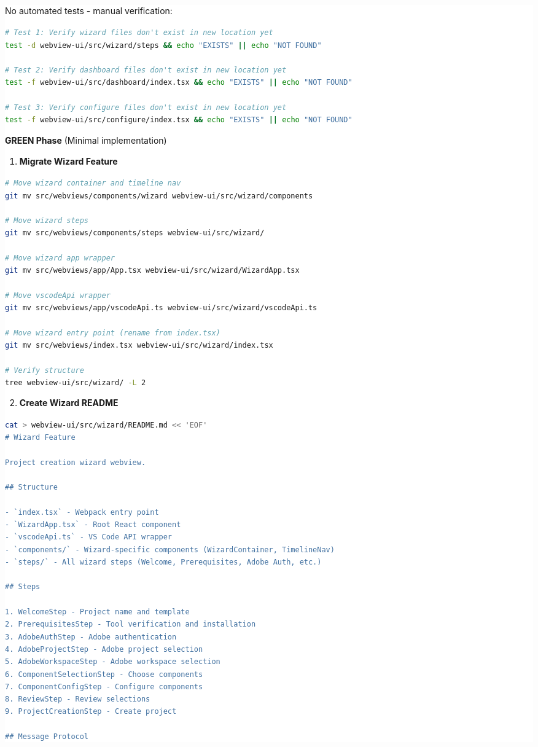 No automated tests - manual verification:

```bash
# Test 1: Verify wizard files don't exist in new location yet
test -d webview-ui/src/wizard/steps && echo "EXISTS" || echo "NOT FOUND"

# Test 2: Verify dashboard files don't exist in new location yet
test -f webview-ui/src/dashboard/index.tsx && echo "EXISTS" || echo "NOT FOUND"

# Test 3: Verify configure files don't exist in new location yet
test -f webview-ui/src/configure/index.tsx && echo "EXISTS" || echo "NOT FOUND"
```

**GREEN Phase** (Minimal implementation)

1. **Migrate Wizard Feature**

```bash
# Move wizard container and timeline nav
git mv src/webviews/components/wizard webview-ui/src/wizard/components

# Move wizard steps
git mv src/webviews/components/steps webview-ui/src/wizard/

# Move wizard app wrapper
git mv src/webviews/app/App.tsx webview-ui/src/wizard/WizardApp.tsx

# Move vscodeApi wrapper
git mv src/webviews/app/vscodeApi.ts webview-ui/src/wizard/vscodeApi.ts

# Move wizard entry point (rename from index.tsx)
git mv src/webviews/index.tsx webview-ui/src/wizard/index.tsx

# Verify structure
tree webview-ui/src/wizard/ -L 2
```

2. **Create Wizard README**

```bash
cat > webview-ui/src/wizard/README.md << 'EOF'
# Wizard Feature

Project creation wizard webview.

## Structure

- `index.tsx` - Webpack entry point
- `WizardApp.tsx` - Root React component
- `vscodeApi.ts` - VS Code API wrapper
- `components/` - Wizard-specific components (WizardContainer, TimelineNav)
- `steps/` - All wizard steps (Welcome, Prerequisites, Adobe Auth, etc.)

## Steps

1. WelcomeStep - Project name and template
2. PrerequisitesStep - Tool verification and installation
3. AdobeAuthStep - Adobe authentication
4. AdobeProjectStep - Adobe project selection
5. AdobeWorkspaceStep - Adobe workspace selection
6. ComponentSelectionStep - Choose components
7. ComponentConfigStep - Configure components
8. ReviewStep - Review selections
9. ProjectCreationStep - Create project

## Message Protocol

```